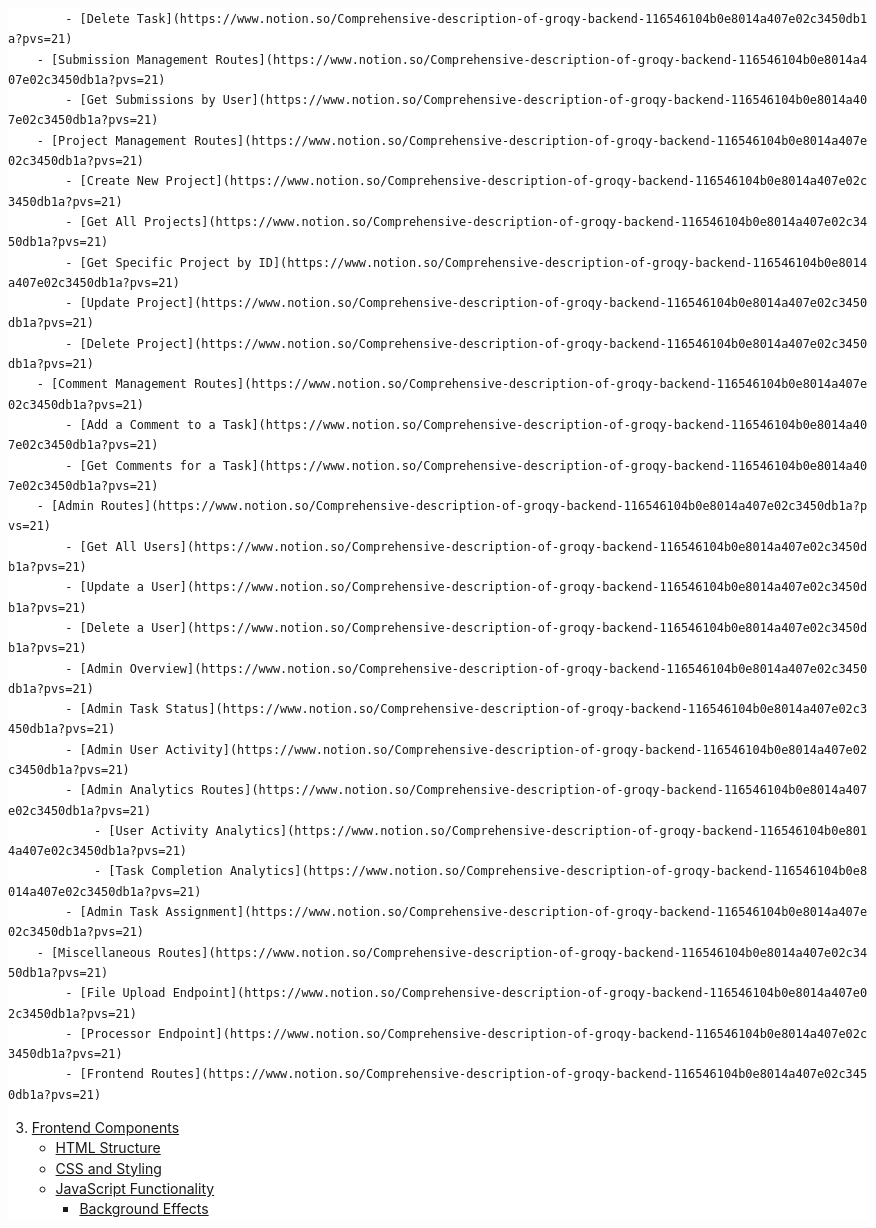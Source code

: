             - [Delete Task](https://www.notion.so/Comprehensive-description-of-groqy-backend-116546104b0e8014a407e02c3450db1a?pvs=21)
        - [Submission Management Routes](https://www.notion.so/Comprehensive-description-of-groqy-backend-116546104b0e8014a407e02c3450db1a?pvs=21)
            - [Get Submissions by User](https://www.notion.so/Comprehensive-description-of-groqy-backend-116546104b0e8014a407e02c3450db1a?pvs=21)
        - [Project Management Routes](https://www.notion.so/Comprehensive-description-of-groqy-backend-116546104b0e8014a407e02c3450db1a?pvs=21)
            - [Create New Project](https://www.notion.so/Comprehensive-description-of-groqy-backend-116546104b0e8014a407e02c3450db1a?pvs=21)
            - [Get All Projects](https://www.notion.so/Comprehensive-description-of-groqy-backend-116546104b0e8014a407e02c3450db1a?pvs=21)
            - [Get Specific Project by ID](https://www.notion.so/Comprehensive-description-of-groqy-backend-116546104b0e8014a407e02c3450db1a?pvs=21)
            - [Update Project](https://www.notion.so/Comprehensive-description-of-groqy-backend-116546104b0e8014a407e02c3450db1a?pvs=21)
            - [Delete Project](https://www.notion.so/Comprehensive-description-of-groqy-backend-116546104b0e8014a407e02c3450db1a?pvs=21)
        - [Comment Management Routes](https://www.notion.so/Comprehensive-description-of-groqy-backend-116546104b0e8014a407e02c3450db1a?pvs=21)
            - [Add a Comment to a Task](https://www.notion.so/Comprehensive-description-of-groqy-backend-116546104b0e8014a407e02c3450db1a?pvs=21)
            - [Get Comments for a Task](https://www.notion.so/Comprehensive-description-of-groqy-backend-116546104b0e8014a407e02c3450db1a?pvs=21)
        - [Admin Routes](https://www.notion.so/Comprehensive-description-of-groqy-backend-116546104b0e8014a407e02c3450db1a?pvs=21)
            - [Get All Users](https://www.notion.so/Comprehensive-description-of-groqy-backend-116546104b0e8014a407e02c3450db1a?pvs=21)
            - [Update a User](https://www.notion.so/Comprehensive-description-of-groqy-backend-116546104b0e8014a407e02c3450db1a?pvs=21)
            - [Delete a User](https://www.notion.so/Comprehensive-description-of-groqy-backend-116546104b0e8014a407e02c3450db1a?pvs=21)
            - [Admin Overview](https://www.notion.so/Comprehensive-description-of-groqy-backend-116546104b0e8014a407e02c3450db1a?pvs=21)
            - [Admin Task Status](https://www.notion.so/Comprehensive-description-of-groqy-backend-116546104b0e8014a407e02c3450db1a?pvs=21)
            - [Admin User Activity](https://www.notion.so/Comprehensive-description-of-groqy-backend-116546104b0e8014a407e02c3450db1a?pvs=21)
            - [Admin Analytics Routes](https://www.notion.so/Comprehensive-description-of-groqy-backend-116546104b0e8014a407e02c3450db1a?pvs=21)
                - [User Activity Analytics](https://www.notion.so/Comprehensive-description-of-groqy-backend-116546104b0e8014a407e02c3450db1a?pvs=21)
                - [Task Completion Analytics](https://www.notion.so/Comprehensive-description-of-groqy-backend-116546104b0e8014a407e02c3450db1a?pvs=21)
            - [Admin Task Assignment](https://www.notion.so/Comprehensive-description-of-groqy-backend-116546104b0e8014a407e02c3450db1a?pvs=21)
        - [Miscellaneous Routes](https://www.notion.so/Comprehensive-description-of-groqy-backend-116546104b0e8014a407e02c3450db1a?pvs=21)
            - [File Upload Endpoint](https://www.notion.so/Comprehensive-description-of-groqy-backend-116546104b0e8014a407e02c3450db1a?pvs=21)
            - [Processor Endpoint](https://www.notion.so/Comprehensive-description-of-groqy-backend-116546104b0e8014a407e02c3450db1a?pvs=21)
            - [Frontend Routes](https://www.notion.so/Comprehensive-description-of-groqy-backend-116546104b0e8014a407e02c3450db1a?pvs=21)
3. [Frontend Components](https://www.notion.so/Comprehensive-description-of-groqy-backend-116546104b0e8014a407e02c3450db1a?pvs=21)
    - [HTML Structure](https://www.notion.so/Comprehensive-description-of-groqy-backend-116546104b0e8014a407e02c3450db1a?pvs=21)
    - [CSS and Styling](https://www.notion.so/Comprehensive-description-of-groqy-backend-116546104b0e8014a407e02c3450db1a?pvs=21)
    - [JavaScript Functionality](https://www.notion.so/Comprehensive-description-of-groqy-backend-116546104b0e8014a407e02c3450db1a?pvs=21)
        - [Background Effects](https://www.notion.so/Comprehensive-description-of-groqy-backend-116546104b0e8014a407e02c3450db1a?pvs=21)